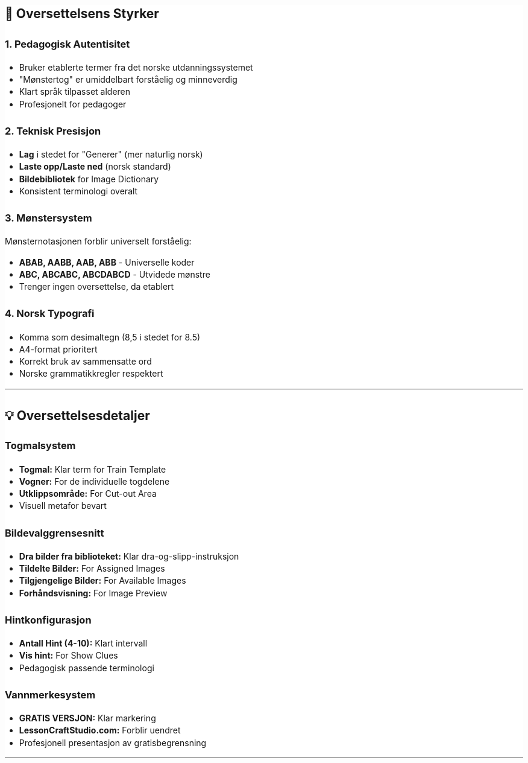 
## 🌟 Oversettelsens Styrker

### 1. Pedagogisk Autentisitet
- Bruker etablerte termer fra det norske utdanningssystemet
- "Mønstertog" er umiddelbart forståelig og minneverdig
- Klart språk tilpasset alderen
- Profesjonelt for pedagoger

### 2. Teknisk Presisjon
- **Lag** i stedet for "Generer" (mer naturlig norsk)
- **Laste opp/Laste ned** (norsk standard)
- **Bildebibliotek** for Image Dictionary
- Konsistent terminologi overalt

### 3. Mønstersystem
Mønsternotasjonen forblir universelt forståelig:
- **ABAB, AABB, AAB, ABB** - Universelle koder
- **ABC, ABCABC, ABCDABCD** - Utvidede mønstre
- Trenger ingen oversettelse, da etablert

### 4. Norsk Typografi
- Komma som desimaltegn (8,5 i stedet for 8.5)
- A4-format prioritert
- Korrekt bruk av sammensatte ord
- Norske grammatikkregler respektert

---

## 💡 Oversettelsesdetaljer

### Togmalsystem
- **Togmal:** Klar term for Train Template
- **Vogner:** For de individuelle togdelene
- **Utklippsområde:** For Cut-out Area
- Visuell metafor bevart

### Bildevalggrensesnitt
- **Dra bilder fra biblioteket:** Klar dra-og-slipp-instruksjon
- **Tildelte Bilder:** For Assigned Images
- **Tilgjengelige Bilder:** For Available Images
- **Forhåndsvisning:** For Image Preview

### Hintkonfigurasjon
- **Antall Hint (4-10):** Klart intervall
- **Vis hint:** For Show Clues
- Pedagogisk passende terminologi

### Vannmerkesystem
- **GRATIS VERSJON:** Klar markering
- **LessonCraftStudio.com:** Forblir uendret
- Profesjonell presentasjon av gratisbegrensning

---